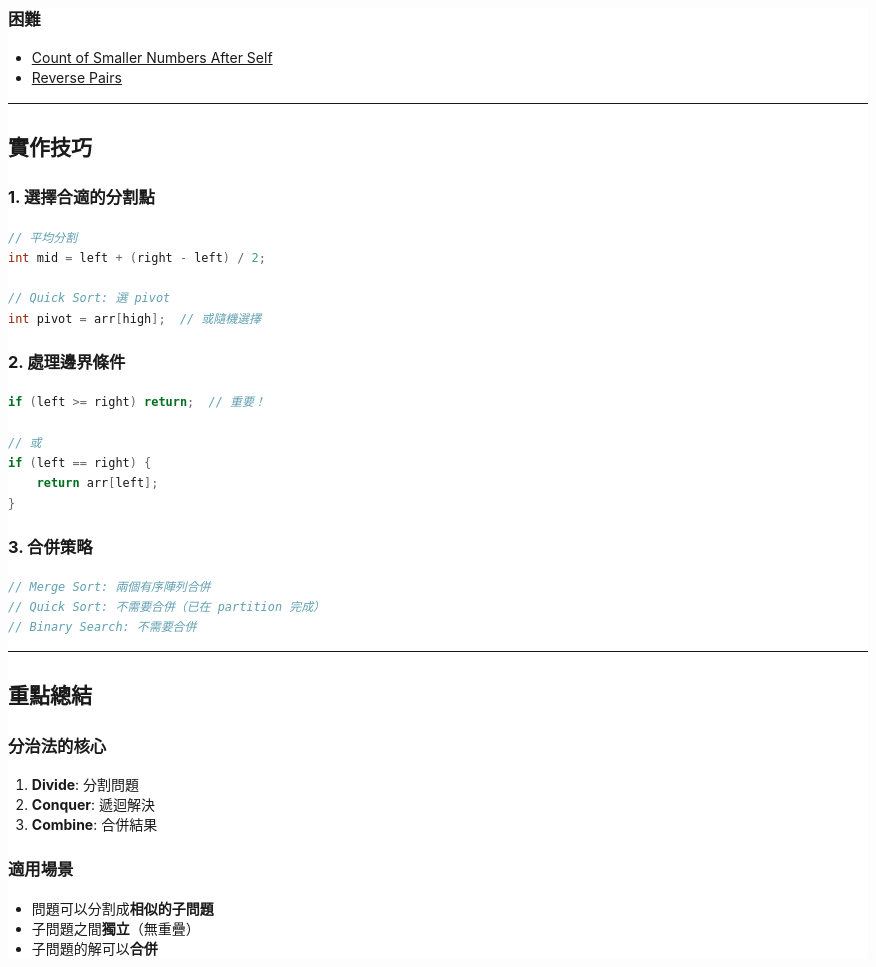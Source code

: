 ### 困難
- [Count of Smaller Numbers After Self](https://leetcode.com/problems/count-of-smaller-numbers-after-self/)
- [Reverse Pairs](https://leetcode.com/problems/reverse-pairs/)

---

## 實作技巧

### 1. 選擇合適的分割點

```cpp
// 平均分割
int mid = left + (right - left) / 2;

// Quick Sort: 選 pivot
int pivot = arr[high];  // 或隨機選擇
```

### 2. 處理邊界條件

```cpp
if (left >= right) return;  // 重要！

// 或
if (left == right) {
    return arr[left];
}
```

### 3. 合併策略

```cpp
// Merge Sort: 兩個有序陣列合併
// Quick Sort: 不需要合併（已在 partition 完成）
// Binary Search: 不需要合併
```

---

## 重點總結

### 分治法的核心

1. **Divide**: 分割問題
2. **Conquer**: 遞迴解決
3. **Combine**: 合併結果

### 適用場景

- 問題可以分割成**相似的子問題**
- 子問題之間**獨立**（無重疊）
- 子問題的解可以**合併**
